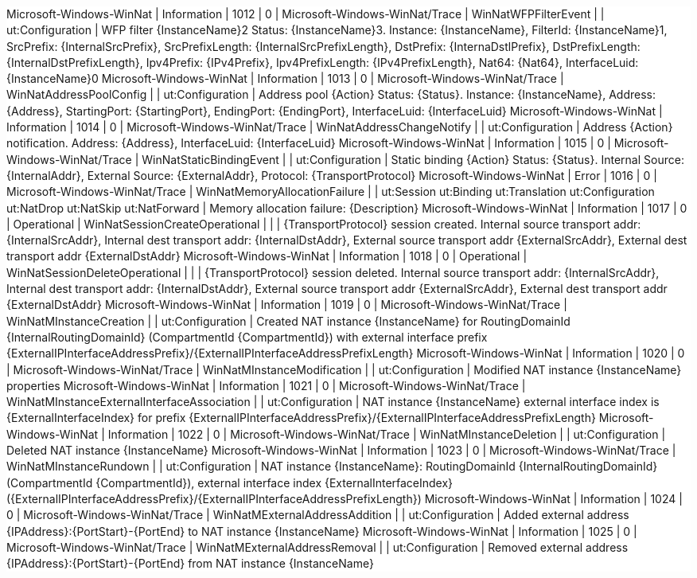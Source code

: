Microsoft-Windows-WinNat  |  Information  |  1012      |  0        |  Microsoft-Windows-WinNat/Trace  |  WinNatWFPFilterEvent                         |          |  ut:Configuration                                                                           |  WFP filter {InstanceName}2 Status: {InstanceName}3. Instance: {InstanceName}, FilterId: {InstanceName}1, SrcPrefix: {InternalSrcPrefix}, SrcPrefixLength: {InternalSrcPrefixLength}, DstPrefix: {InternaDstlPrefix}, DstPrefixLength: {InternalDstPrefixLength}, Ipv4Prefix: {IPv4Prefix}, Ipv4PrefixLength: {IPv4PrefixLength}, Nat64: {Nat64}, InterfaceLuid: {InstanceName}0
Microsoft-Windows-WinNat  |  Information  |  1013      |  0        |  Microsoft-Windows-WinNat/Trace  |  WinNatAddressPoolConfig                      |          |  ut:Configuration                                                                           |  Address pool {Action} Status: {Status}. Instance: {InstanceName}, Address: {Address}, StartingPort: {StartingPort}, EndingPort: {EndingPort}, InterfaceLuid: {InterfaceLuid}
Microsoft-Windows-WinNat  |  Information  |  1014      |  0        |  Microsoft-Windows-WinNat/Trace  |  WinNatAddressChangeNotify                    |          |  ut:Configuration                                                                           |  Address {Action} notification. Address: {Address}, InterfaceLuid: {InterfaceLuid}
Microsoft-Windows-WinNat  |  Information  |  1015      |  0        |  Microsoft-Windows-WinNat/Trace  |  WinNatStaticBindingEvent                     |          |  ut:Configuration                                                                           |  Static binding {Action} Status: {Status}. Internal Source: {InternalAddr}, External Source: {ExternalAddr}, Protocol: {TransportProtocol}
Microsoft-Windows-WinNat  |  Error        |  1016      |  0        |  Microsoft-Windows-WinNat/Trace  |  WinNatMemoryAllocationFailure                |          |  ut:Session ut:Binding ut:Translation ut:Configuration ut:NatDrop ut:NatSkip ut:NatForward  |  Memory allocation failure: {Description}
Microsoft-Windows-WinNat  |  Information  |  1017      |  0        |  Operational                     |  WinNatSessionCreateOperational               |          |                                                                                             |  {TransportProtocol} session created. Internal source transport addr: {InternalSrcAddr}, Internal dest transport addr: {InternalDstAddr}, External source transport addr {ExternalSrcAddr}, External dest transport addr {ExternalDstAddr}
Microsoft-Windows-WinNat  |  Information  |  1018      |  0        |  Operational                     |  WinNatSessionDeleteOperational               |          |                                                                                             |  {TransportProtocol} session deleted. Internal source transport addr: {InternalSrcAddr}, Internal dest transport addr: {InternalDstAddr}, External source transport addr {ExternalSrcAddr}, External dest transport addr {ExternalDstAddr}
Microsoft-Windows-WinNat  |  Information  |  1019      |  0        |  Microsoft-Windows-WinNat/Trace  |  WinNatMInstanceCreation                      |          |  ut:Configuration                                                                           |  Created NAT instance {InstanceName} for RoutingDomainId {InternalRoutingDomainId} (CompartmentId {CompartmentId}) with external interface prefix {ExternalIPInterfaceAddressPrefix}/{ExternalIPInterfaceAddressPrefixLength}
Microsoft-Windows-WinNat  |  Information  |  1020      |  0        |  Microsoft-Windows-WinNat/Trace  |  WinNatMInstanceModification                  |          |  ut:Configuration                                                                           |  Modified NAT instance {InstanceName} properties
Microsoft-Windows-WinNat  |  Information  |  1021      |  0        |  Microsoft-Windows-WinNat/Trace  |  WinNatMInstanceExternalInterfaceAssociation  |          |  ut:Configuration                                                                           |  NAT instance {InstanceName} external interface index is {ExternalInterfaceIndex} for prefix {ExternalIPInterfaceAddressPrefix}/{ExternalIPInterfaceAddressPrefixLength}
Microsoft-Windows-WinNat  |  Information  |  1022      |  0        |  Microsoft-Windows-WinNat/Trace  |  WinNatMInstanceDeletion                      |          |  ut:Configuration                                                                           |  Deleted NAT instance {InstanceName}
Microsoft-Windows-WinNat  |  Information  |  1023      |  0        |  Microsoft-Windows-WinNat/Trace  |  WinNatMInstanceRundown                       |          |  ut:Configuration                                                                           |  NAT instance {InstanceName}: RoutingDomainId {InternalRoutingDomainId} (CompartmentId {CompartmentId}), external interface index {ExternalInterfaceIndex} ({ExternalIPInterfaceAddressPrefix}/{ExternalIPInterfaceAddressPrefixLength})
Microsoft-Windows-WinNat  |  Information  |  1024      |  0        |  Microsoft-Windows-WinNat/Trace  |  WinNatMExternalAddressAddition               |          |  ut:Configuration                                                                           |  Added external address {IPAddress}:{PortStart}-{PortEnd} to NAT instance {InstanceName}
Microsoft-Windows-WinNat  |  Information  |  1025      |  0        |  Microsoft-Windows-WinNat/Trace  |  WinNatMExternalAddressRemoval                |          |  ut:Configuration                                                                           |  Removed external address {IPAddress}:{PortStart}-{PortEnd} from NAT instance {InstanceName}